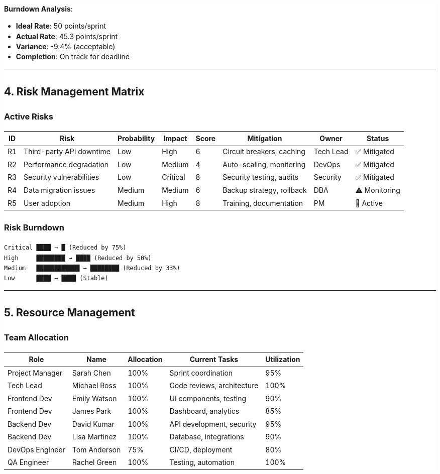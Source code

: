 **Burndown Analysis**:
- **Ideal Rate**: 50 points/sprint
- **Actual Rate**: 45.3 points/sprint
- **Variance**: -9.4% (acceptable)
- **Completion**: On track for deadline

---

## 4. Risk Management Matrix

### Active Risks

| ID | Risk | Probability | Impact | Score | Mitigation | Owner | Status |
|----|------|-------------|---------|-------|------------|--------|---------|
| R1 | Third-party API downtime | Low | High | 6 | Circuit breakers, caching | Tech Lead | ✅ Mitigated |
| R2 | Performance degradation | Low | Medium | 4 | Auto-scaling, monitoring | DevOps | ✅ Mitigated |
| R3 | Security vulnerabilities | Low | Critical | 8 | Security testing, audits | Security | ✅ Mitigated |
| R4 | Data migration issues | Medium | Medium | 6 | Backup strategy, rollback | DBA | ⚠️ Monitoring |
| R5 | User adoption | Medium | High | 8 | Training, documentation | PM | 🔄 Active |

### Risk Burndown
```
Critical ████ → █ (Reduced by 75%)
High     ████████ → ████ (Reduced by 50%)
Medium   ████████████ → ████████ (Reduced by 33%)
Low      ████ → ████ (Stable)
```

---

## 5. Resource Management

### Team Allocation

| Role | Name | Allocation | Current Tasks | Utilization |
|------|------|------------|---------------|-------------|
| Project Manager | Sarah Chen | 100% | Sprint coordination | 95% |
| Tech Lead | Michael Ross | 100% | Code reviews, architecture | 100% |
| Frontend Dev | Emily Watson | 100% | UI components, testing | 90% |
| Frontend Dev | James Park | 100% | Dashboard, analytics | 85% |
| Backend Dev | David Kumar | 100% | API development, security | 95% |
| Backend Dev | Lisa Martinez | 100% | Database, integrations | 90% |
| DevOps Engineer | Tom Anderson | 75% | CI/CD, deployment | 80% |
| QA Engineer | Rachel Green | 100% | Testing, automation | 100% |
